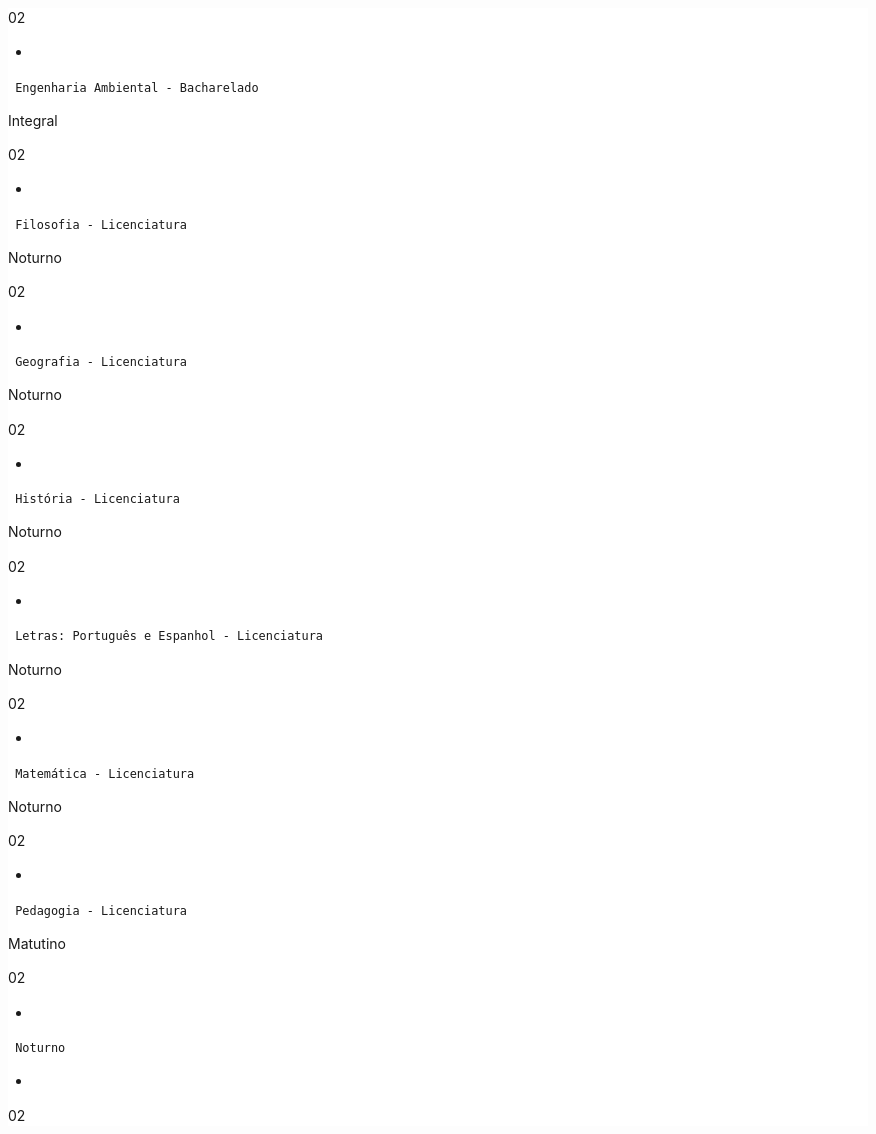    02

   -

     Engenharia Ambiental - Bacharelado 

   Integral

   02

   -

     Filosofia - Licenciatura 

   Noturno

   02

   -

     Geografia - Licenciatura 

   Noturno

   02

   -

     História - Licenciatura 

   Noturno

   02

   -

     Letras: Português e Espanhol - Licenciatura 

   Noturno

   02

   -

     Matemática - Licenciatura 

   Noturno

   02

   -

     Pedagogia - Licenciatura 

   Matutino

   02

   -

     Noturno

   -

   02
